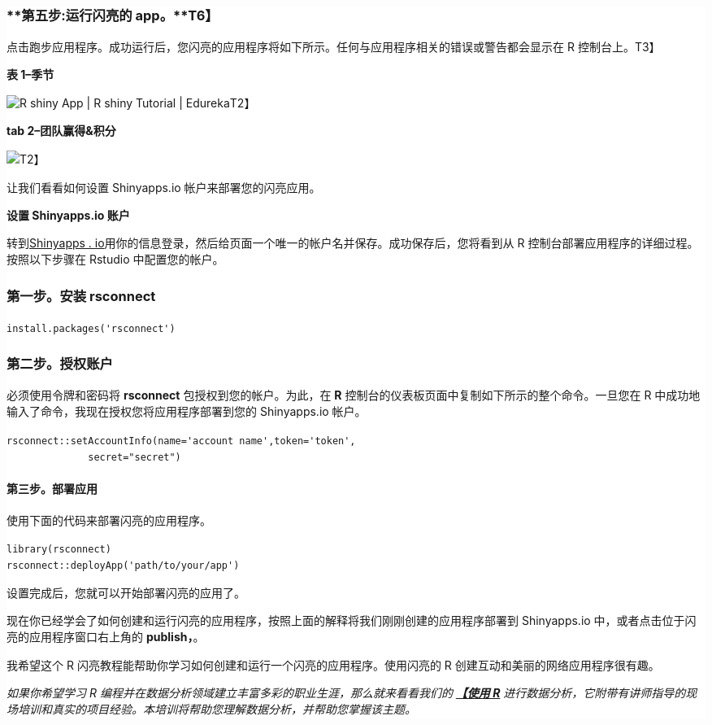 ### **第五步:运行闪亮的 app。**T6】

点击跑步应用程序。成功运行后，您闪亮的应用程序将如下所示。任何与应用程序相关的错误或警告都会显示在 R 控制台上。T3】

**表 1–季节**

![R shiny App | R shiny Tutorial | Edureka](../Images/a8e3c138492f5256e59e128a29249cda.png)T2】

**tab 2–团队赢得&积分**

![](../Images/b5df8f7076f6cf7974704870fedfa02d.png)T2】

让我们看看如何设置 Shinyapps.io 帐户来部署您的闪亮应用。

**设置 Shinyapps.io 账户**

转到[Shinyapps . io](https://www.shinyapps.io/)用你的信息登录，然后给页面一个唯一的帐户名并保存。成功保存后，您将看到从 R 控制台部署应用程序的详细过程。按照以下步骤在 Rstudio 中配置您的帐户。

### 第一步。**安装 rsconnect**

```
install.packages('rsconnect')
```

### 第二步。**授权账户**

必须使用令牌和密码将 **rsconnect** 包授权到您的帐户。为此，在 **R** 控制台的仪表板页面中复制如下所示的整个命令。一旦您在 R 中成功地输入了命令，我现在授权您将应用程序部署到您的 Shinyapps.io 帐户。

```
rsconnect::setAccountInfo(name='account name',token='token',
              secret="secret")
```

#### 第三步。**部署应用**

使用下面的代码来部署闪亮的应用程序。

```
library(rsconnect)
rsconnect::deployApp('path/to/your/app')
```

设置完成后，您就可以开始部署闪亮的应用了。

现在你已经学会了如何创建和运行闪亮的应用程序，按照上面的解释将我们刚刚创建的应用程序部署到 Shinyapps.io 中，或者点击位于闪亮的应用程序窗口右上角的 **publish，**。

我希望这个 R 闪亮教程能帮助你学习如何创建和运行一个闪亮的应用程序。使用闪亮的 R 创建互动和美丽的网络应用程序很有趣。

*如果你希望学习 R 编程并在数据分析领域建立丰富多彩的职业生涯，那么就来看看我们的 [**【使用 R**](https://www.edureka.co/r-for-analytics) 进行数据分析，它附带有讲师指导的现场培训和真实的项目经验。本培训将帮助您理解数据分析，并帮助您掌握该主题。*